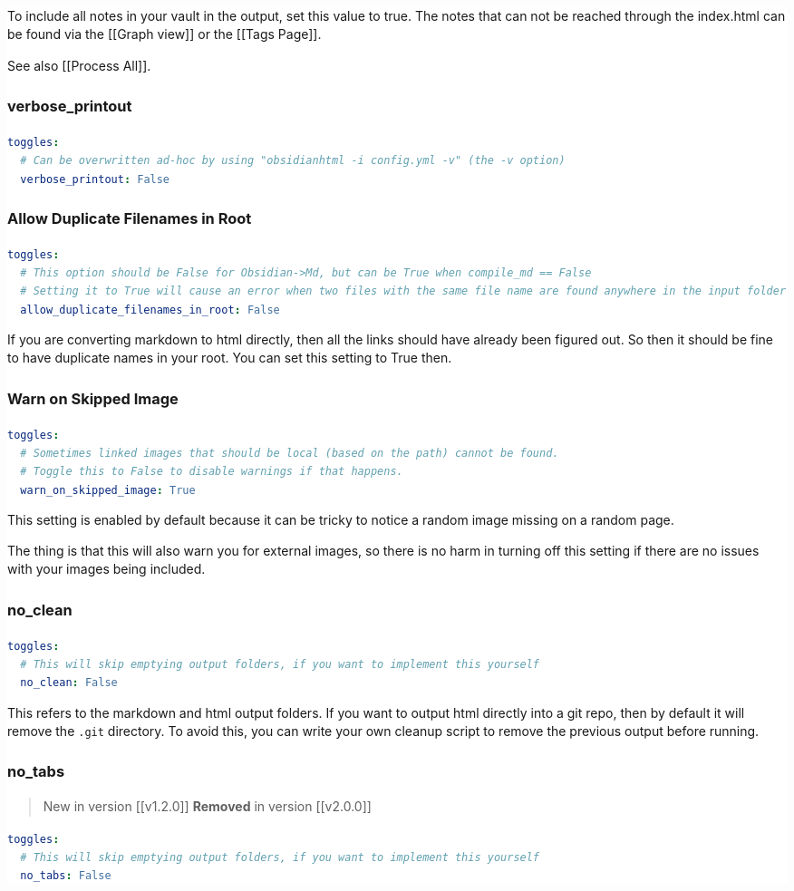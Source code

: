 To include all notes in your vault in the output, set this value to true. The notes that can not be reached through the index.html can be found via the [[Graph view]] or the [[Tags Page]].

See also [[Process All]].

### verbose_printout
``` yaml
toggles:
  # Can be overwritten ad-hoc by using "obsidianhtml -i config.yml -v" (the -v option)
  verbose_printout: False
```

### Allow Duplicate Filenames in Root
``` yaml
toggles:
  # This option should be False for Obsidian->Md, but can be True when compile_md == False
  # Setting it to True will cause an error when two files with the same file name are found anywhere in the input folder
  allow_duplicate_filenames_in_root: False
```

If you are converting markdown to html directly, then all the links should have already been figured out. So then it should be fine to have duplicate names in your root. You can set this setting to True then.

### Warn on Skipped Image
``` yaml
toggles:
  # Sometimes linked images that should be local (based on the path) cannot be found.
  # Toggle this to False to disable warnings if that happens.
  warn_on_skipped_image: True
```

This setting is enabled by default because it can be tricky to notice a random image missing on a random page. 

The thing is that this will also warn you for external images, so there is no harm in turning off this setting if there are no issues with your images being included. 

### no_clean
``` yaml
toggles:
  # This will skip emptying output folders, if you want to implement this yourself
  no_clean: False
```

This refers to the markdown and html output folders. If you want to output html directly into a git repo, then by default it will remove the `.git` directory. To avoid this, you can write your own cleanup script to remove the previous output before running. 

### no_tabs
> New in version [[v1.2.0]]
> **Removed** in version [[v2.0.0]]
``` yaml
toggles:
  # This will skip emptying output folders, if you want to implement this yourself
  no_tabs: False
```
